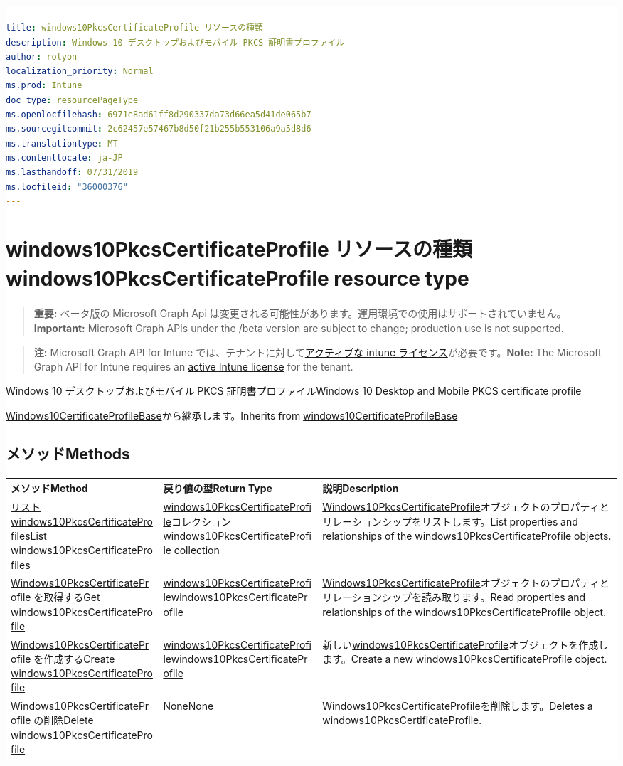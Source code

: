 ```yaml
---
title: windows10PkcsCertificateProfile リソースの種類
description: Windows 10 デスクトップおよびモバイル PKCS 証明書プロファイル
author: rolyon
localization_priority: Normal
ms.prod: Intune
doc_type: resourcePageType
ms.openlocfilehash: 6971e8ad61ff8d290337da73d66ea5d41de065b7
ms.sourcegitcommit: 2c62457e57467b8d50f21b255b553106a9a5d8d6
ms.translationtype: MT
ms.contentlocale: ja-JP
ms.lasthandoff: 07/31/2019
ms.locfileid: "36000376"
---
```

# <a name="windows10pkcscertificateprofile-resource-type"></a><span data-ttu-id="79e4f-103">windows10PkcsCertificateProfile リソースの種類</span><span class="sxs-lookup"><span data-stu-id="79e4f-103">windows10PkcsCertificateProfile resource type</span></span>

> <span data-ttu-id="79e4f-104">**重要:** ベータ版の Microsoft Graph Api は変更される可能性があります。運用環境での使用はサポートされていません。</span><span class="sxs-lookup"><span data-stu-id="79e4f-104">**Important:** Microsoft Graph APIs under the /beta version are subject to change; production use is not supported.</span></span>

> <span data-ttu-id="79e4f-105">**注:** Microsoft Graph API for Intune では、テナントに対して[アクティブな intune ライセンス](https://go.microsoft.com/fwlink/?linkid=839381)が必要です。</span><span class="sxs-lookup"><span data-stu-id="79e4f-105">**Note:** The Microsoft Graph API for Intune requires an [active Intune license](https://go.microsoft.com/fwlink/?linkid=839381) for the tenant.</span></span>

<span data-ttu-id="79e4f-106">Windows 10 デスクトップおよびモバイル PKCS 証明書プロファイル</span><span class="sxs-lookup"><span data-stu-id="79e4f-106">Windows 10 Desktop and Mobile PKCS certificate profile</span></span>


<span data-ttu-id="79e4f-107">[Windows10CertificateProfileBase](../resources/intune-deviceconfig-windows10certificateprofilebase.md)から継承します。</span><span class="sxs-lookup"><span data-stu-id="79e4f-107">Inherits from [windows10CertificateProfileBase](../resources/intune-deviceconfig-windows10certificateprofilebase.md)</span></span>

## <a name="methods"></a><span data-ttu-id="79e4f-108">メソッド</span><span class="sxs-lookup"><span data-stu-id="79e4f-108">Methods</span></span>
|<span data-ttu-id="79e4f-109">メソッド</span><span class="sxs-lookup"><span data-stu-id="79e4f-109">Method</span></span>|<span data-ttu-id="79e4f-110">戻り値の型</span><span class="sxs-lookup"><span data-stu-id="79e4f-110">Return Type</span></span>|<span data-ttu-id="79e4f-111">説明</span><span class="sxs-lookup"><span data-stu-id="79e4f-111">Description</span></span>|
|:---|:---|:---|
|[<span data-ttu-id="79e4f-112">リスト windows10PkcsCertificateProfiles</span><span class="sxs-lookup"><span data-stu-id="79e4f-112">List windows10PkcsCertificateProfiles</span></span>](../api/intune-deviceconfig-windows10pkcscertificateprofile-list.md)|<span data-ttu-id="79e4f-113">[windows10PkcsCertificateProfile](../resources/intune-deviceconfig-windows10pkcscertificateprofile.md)コレクション</span><span class="sxs-lookup"><span data-stu-id="79e4f-113">[windows10PkcsCertificateProfile](../resources/intune-deviceconfig-windows10pkcscertificateprofile.md) collection</span></span>|<span data-ttu-id="79e4f-114">[Windows10PkcsCertificateProfile](../resources/intune-deviceconfig-windows10pkcscertificateprofile.md)オブジェクトのプロパティとリレーションシップをリストします。</span><span class="sxs-lookup"><span data-stu-id="79e4f-114">List properties and relationships of the [windows10PkcsCertificateProfile](../resources/intune-deviceconfig-windows10pkcscertificateprofile.md) objects.</span></span>|
|[<span data-ttu-id="79e4f-115">Windows10PkcsCertificateProfile を取得する</span><span class="sxs-lookup"><span data-stu-id="79e4f-115">Get windows10PkcsCertificateProfile</span></span>](../api/intune-deviceconfig-windows10pkcscertificateprofile-get.md)|[<span data-ttu-id="79e4f-116">windows10PkcsCertificateProfile</span><span class="sxs-lookup"><span data-stu-id="79e4f-116">windows10PkcsCertificateProfile</span></span>](../resources/intune-deviceconfig-windows10pkcscertificateprofile.md)|<span data-ttu-id="79e4f-117">[Windows10PkcsCertificateProfile](../resources/intune-deviceconfig-windows10pkcscertificateprofile.md)オブジェクトのプロパティとリレーションシップを読み取ります。</span><span class="sxs-lookup"><span data-stu-id="79e4f-117">Read properties and relationships of the [windows10PkcsCertificateProfile](../resources/intune-deviceconfig-windows10pkcscertificateprofile.md) object.</span></span>|
|[<span data-ttu-id="79e4f-118">Windows10PkcsCertificateProfile を作成する</span><span class="sxs-lookup"><span data-stu-id="79e4f-118">Create windows10PkcsCertificateProfile</span></span>](../api/intune-deviceconfig-windows10pkcscertificateprofile-create.md)|[<span data-ttu-id="79e4f-119">windows10PkcsCertificateProfile</span><span class="sxs-lookup"><span data-stu-id="79e4f-119">windows10PkcsCertificateProfile</span></span>](../resources/intune-deviceconfig-windows10pkcscertificateprofile.md)|<span data-ttu-id="79e4f-120">新しい[windows10PkcsCertificateProfile](../resources/intune-deviceconfig-windows10pkcscertificateprofile.md)オブジェクトを作成します。</span><span class="sxs-lookup"><span data-stu-id="79e4f-120">Create a new [windows10PkcsCertificateProfile](../resources/intune-deviceconfig-windows10pkcscertificateprofile.md) object.</span></span>|
|[<span data-ttu-id="79e4f-121">Windows10PkcsCertificateProfile の削除</span><span class="sxs-lookup"><span data-stu-id="79e4f-121">Delete windows10PkcsCertificateProfile</span></span>](../api/intune-deviceconfig-windows10pkcscertificateprofile-delete.md)|<span data-ttu-id="79e4f-122">None</span><span class="sxs-lookup"><span data-stu-id="79e4f-122">None</span></span>|<span data-ttu-id="79e4f-123">[Windows10PkcsCertificateProfile](../resources/intune-deviceconfig-windows10pkcscertificateprofile.md)を削除します。</span><span class="sxs-lookup"><span data-stu-id="79e4f-123">Deletes a [windows10PkcsCertificateProfile](../resources/intune-deviceconfig-windows10pkcscertificateprofile.md).</span></span>|